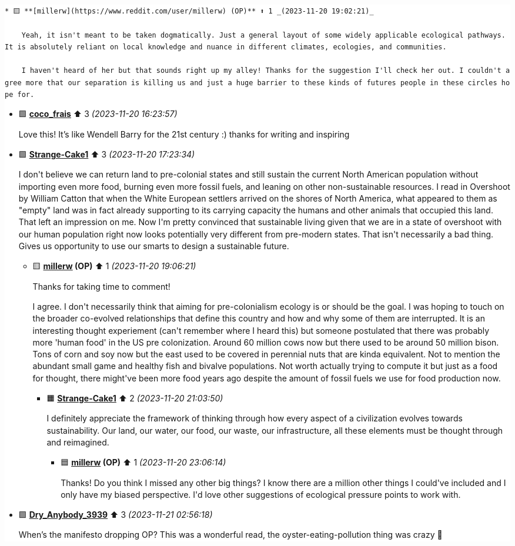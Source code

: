 	* 🟨 **[millerw](https://www.reddit.com/user/millerw) (OP)** ⬆️ 1 _(2023-11-20 19:02:21)_

		Yeah, it isn't meant to be taken dogmatically. Just a general layout of some widely applicable ecological pathways. It is absolutely reliant on local knowledge and nuance in different climates, ecologies, and communities. 
		
		I haven't heard of her but that sounds right up my alley! Thanks for the suggestion I'll check her out. I couldn't agree more that our separation is killing us and just a huge barrier to these kinds of futures people in these circles hope for.

* 🟩 **[coco_frais](https://www.reddit.com/user/coco_frais)** ⬆️ 3 _(2023-11-20 16:23:57)_

	Love this! It’s like Wendell Barry for the 21st century :) thanks for writing and inspiring

* 🟩 **[Strange-Cake1](https://www.reddit.com/user/Strange-Cake1)** ⬆️ 3 _(2023-11-20 17:23:34)_

	I don't believe we can return land to pre-colonial states and still sustain the current North American population without importing even more food, burning even more fossil fuels, and leaning on other non-sustainable resources.  I read in Overshoot by William Catton that when the White European settlers arrived on the shores of North America, what appeared to them as "empty" land was in fact already supporting to its carrying capacity the humans and other animals that occupied this land.  That left an impression on me.  Now I'm pretty convinced that sustainable living given that we are in a state of overshoot with our human population right now looks potentially very different from pre-modern states.  That isn't necessarily a bad thing.  Gives us opportunity to use our smarts to design a sustainable future.

	* 🟨 **[millerw](https://www.reddit.com/user/millerw) (OP)** ⬆️ 1 _(2023-11-20 19:06:21)_

		Thanks for taking time to comment!
		
		I agree. I don't necessarily think that aiming for pre-colonialism ecology is or should be the goal. I was hoping to touch on the broader co-evolved relationships that define this country and how and why some of them are interrupted. It is an interesting thought experiement (can't remember where I heard this) but someone postulated that there was probably more 'human food' in the US pre colonization. Around 60 million cows now but there used to be around 50 million bison. Tons of corn and soy now but the east used to be covered in perennial nuts that are kinda equivalent. Not to mention the abundant small game and healthy fish and bivalve populations. Not worth actually trying to compute it but just as a food for thought, there might've been more food years ago despite the amount of fossil fuels we use for food production now.

		* 🟧 **[Strange-Cake1](https://www.reddit.com/user/Strange-Cake1)** ⬆️ 2 _(2023-11-20 21:03:50)_

			I definitely appreciate the framework of thinking through how every aspect of a civilization evolves towards sustainability.  Our land, our water, our food, our waste, our infrastructure, all these elements must be thought through and reimagined.

			* 🟦 **[millerw](https://www.reddit.com/user/millerw) (OP)** ⬆️ 1 _(2023-11-20 23:06:14)_

				Thanks! Do you think I missed any other big things? I know there are a million other things I could've included and I only have my biased perspective. I'd love other suggestions of ecological pressure points to work with.

* 🟩 **[Dry_Anybody_3939](https://www.reddit.com/user/Dry_Anybody_3939)** ⬆️ 3 _(2023-11-21 02:56:18)_

	When’s the manifesto dropping OP? This was a wonderful read, the oyster-eating-pollution thing was crazy 🤯
